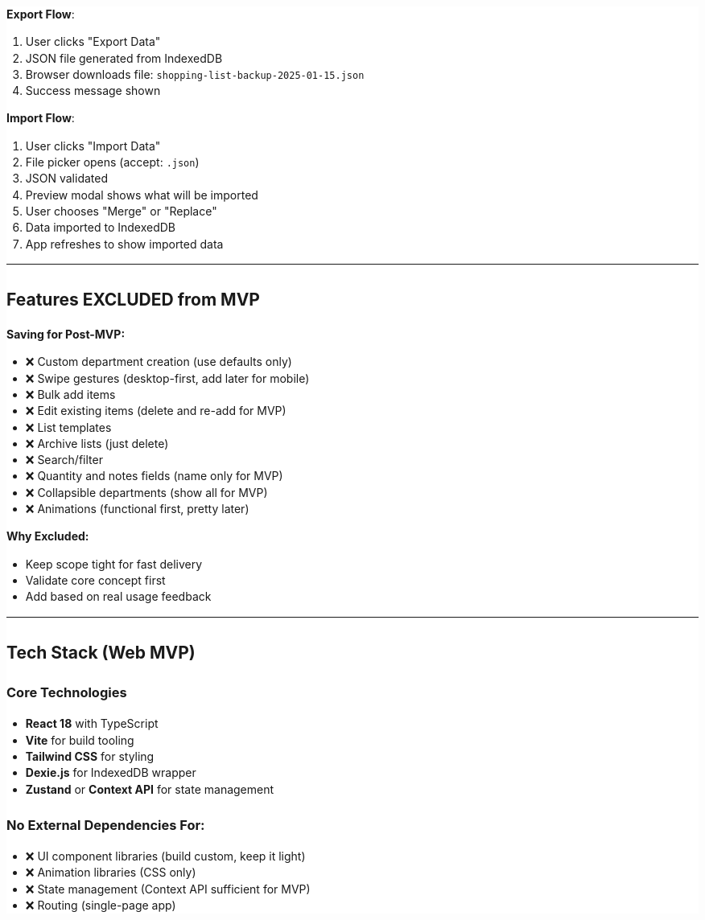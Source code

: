 **Export Flow**:
1. User clicks "Export Data"
2. JSON file generated from IndexedDB
3. Browser downloads file: `shopping-list-backup-2025-01-15.json`
4. Success message shown

**Import Flow**:
1. User clicks "Import Data"
2. File picker opens (accept: `.json`)
3. JSON validated
4. Preview modal shows what will be imported
5. User chooses "Merge" or "Replace"
6. Data imported to IndexedDB
7. App refreshes to show imported data

---

## Features EXCLUDED from MVP

**Saving for Post-MVP:**
- ❌ Custom department creation (use defaults only)
- ❌ Swipe gestures (desktop-first, add later for mobile)
- ❌ Bulk add items
- ❌ Edit existing items (delete and re-add for MVP)
- ❌ List templates
- ❌ Archive lists (just delete)
- ❌ Search/filter
- ❌ Quantity and notes fields (name only for MVP)
- ❌ Collapsible departments (show all for MVP)
- ❌ Animations (functional first, pretty later)

**Why Excluded:**
- Keep scope tight for fast delivery
- Validate core concept first
- Add based on real usage feedback

---

## Tech Stack (Web MVP)

### Core Technologies
- **React 18** with TypeScript
- **Vite** for build tooling
- **Tailwind CSS** for styling
- **Dexie.js** for IndexedDB wrapper
- **Zustand** or **Context API** for state management

### No External Dependencies For:
- ❌ UI component libraries (build custom, keep it light)
- ❌ Animation libraries (CSS only)
- ❌ State management (Context API sufficient for MVP)
- ❌ Routing (single-page app)
